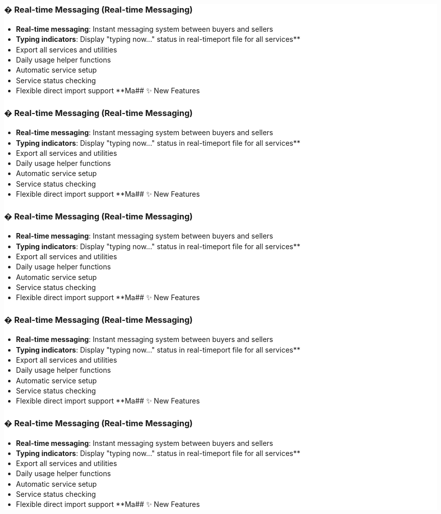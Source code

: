 ### � Real-time Messaging (Real-time Messaging)
- **Real-time messaging**: Instant messaging system between buyers and sellers
- **Typing indicators**: Display "typing now..." status in real-timeport file for all services**
- Export all services and utilities
- Daily usage helper functions
- Automatic service setup
- Service status checking
- Flexible direct import support
**Ma## ✨ New Features

### � Real-time Messaging (Real-time Messaging)
- **Real-time messaging**: Instant messaging system between buyers and sellers
- **Typing indicators**: Display "typing now..." status in real-timeport file for all services**
- Export all services and utilities
- Daily usage helper functions
- Automatic service setup
- Service status checking
- Flexible direct import support
**Ma## ✨ New Features

### � Real-time Messaging (Real-time Messaging)
- **Real-time messaging**: Instant messaging system between buyers and sellers
- **Typing indicators**: Display "typing now..." status in real-timeport file for all services**
- Export all services and utilities
- Daily usage helper functions
- Automatic service setup
- Service status checking
- Flexible direct import support
**Ma## ✨ New Features

### � Real-time Messaging (Real-time Messaging)
- **Real-time messaging**: Instant messaging system between buyers and sellers
- **Typing indicators**: Display "typing now..." status in real-timeport file for all services**
- Export all services and utilities
- Daily usage helper functions
- Automatic service setup
- Service status checking
- Flexible direct import support
**Ma## ✨ New Features

### � Real-time Messaging (Real-time Messaging)
- **Real-time messaging**: Instant messaging system between buyers and sellers
- **Typing indicators**: Display "typing now..." status in real-timeport file for all services**
- Export all services and utilities
- Daily usage helper functions
- Automatic service setup
- Service status checking
- Flexible direct import support
**Ma## ✨ New Features
